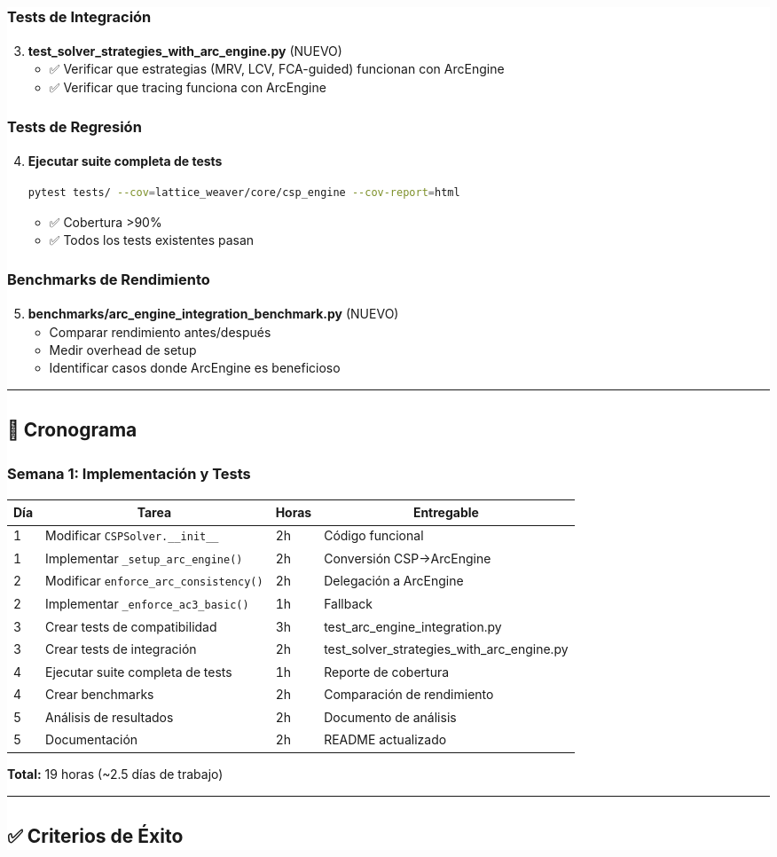 ### Tests de Integración

3. **test_solver_strategies_with_arc_engine.py** (NUEVO)
   - ✅ Verificar que estrategias (MRV, LCV, FCA-guided) funcionan con ArcEngine
   - ✅ Verificar que tracing funciona con ArcEngine

### Tests de Regresión

4. **Ejecutar suite completa de tests**
   ```bash
   pytest tests/ --cov=lattice_weaver/core/csp_engine --cov-report=html
   ```
   - ✅ Cobertura >90%
   - ✅ Todos los tests existentes pasan

### Benchmarks de Rendimiento

5. **benchmarks/arc_engine_integration_benchmark.py** (NUEVO)
   - Comparar rendimiento antes/después
   - Medir overhead de setup
   - Identificar casos donde ArcEngine es beneficioso

---

## 📅 Cronograma

### Semana 1: Implementación y Tests

| Día | Tarea | Horas | Entregable |
|-----|-------|-------|------------|
| 1 | Modificar `CSPSolver.__init__` | 2h | Código funcional |
| 1 | Implementar `_setup_arc_engine()` | 2h | Conversión CSP→ArcEngine |
| 2 | Modificar `enforce_arc_consistency()` | 2h | Delegación a ArcEngine |
| 2 | Implementar `_enforce_ac3_basic()` | 1h | Fallback |
| 3 | Crear tests de compatibilidad | 3h | test_arc_engine_integration.py |
| 3 | Crear tests de integración | 2h | test_solver_strategies_with_arc_engine.py |
| 4 | Ejecutar suite completa de tests | 1h | Reporte de cobertura |
| 4 | Crear benchmarks | 2h | Comparación de rendimiento |
| 5 | Análisis de resultados | 2h | Documento de análisis |
| 5 | Documentación | 2h | README actualizado |

**Total:** 19 horas (~2.5 días de trabajo)

---

## ✅ Criterios de Éxito
